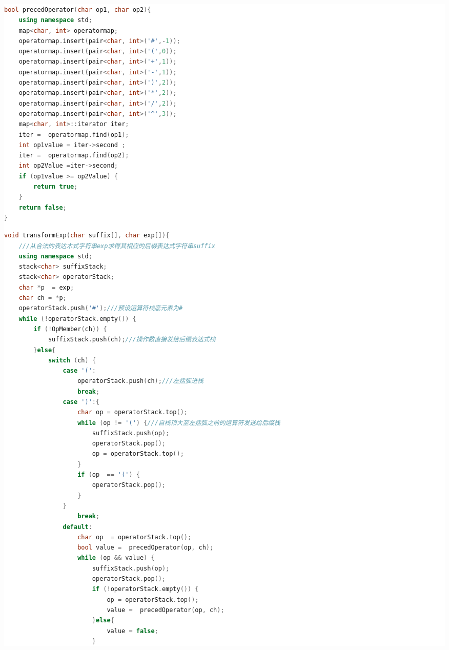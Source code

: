 ```c++ 
bool precedOperator(char op1, char op2){
    using namespace std;
    map<char, int> operatormap;
    operatormap.insert(pair<char, int>('#',-1));
    operatormap.insert(pair<char, int>('(',0));
    operatormap.insert(pair<char, int>('+',1));
    operatormap.insert(pair<char, int>('-',1));
    operatormap.insert(pair<char, int>(')',2));
    operatormap.insert(pair<char, int>('*',2));
    operatormap.insert(pair<char, int>('/',2));
    operatormap.insert(pair<char, int>('^',3));
    map<char, int>::iterator iter;
    iter =  operatormap.find(op1);
    int op1value = iter->second ;
    iter =  operatormap.find(op2);
    int op2Value =iter->second;
    if (op1value >= op2Value) {
        return true;
    }
    return false;
}
```
```c++ 
void transformExp(char suffix[], char exp[]){
    ///从合法的表达木式字符串exp求得其相应的后缀表达式字符串suffix
    using namespace std;
    stack<char> suffixStack;
    stack<char> operatorStack;
    char *p  = exp;
    char ch = *p;
    operatorStack.push('#');///预设运算符栈底元素为#
    while (!operatorStack.empty()) {
        if (!OpMember(ch)) {
            suffixStack.push(ch);///操作数直接发给后缀表达式栈
        }else{
            switch (ch) {
                case '(':
                    operatorStack.push(ch);///左括弧进栈
                    break;
                case ')':{
                    char op = operatorStack.top();
                    while (op != '(') {///自栈顶大至左括弧之前的运算符发送给后缀栈
                        suffixStack.push(op);
                        operatorStack.pop();
                        op = operatorStack.top();
                    }
                    if (op  == '(') {
                        operatorStack.pop();
                    }
                }
                    break;
                default:
                    char op  = operatorStack.top();
                    bool value =  precedOperator(op, ch);
                    while (op && value) {
                        suffixStack.push(op);
                        operatorStack.pop();
                        if (!operatorStack.empty()) {
                            op = operatorStack.top();
                            value =  precedOperator(op, ch);
                        }else{
                            value = false;
                        }
```
